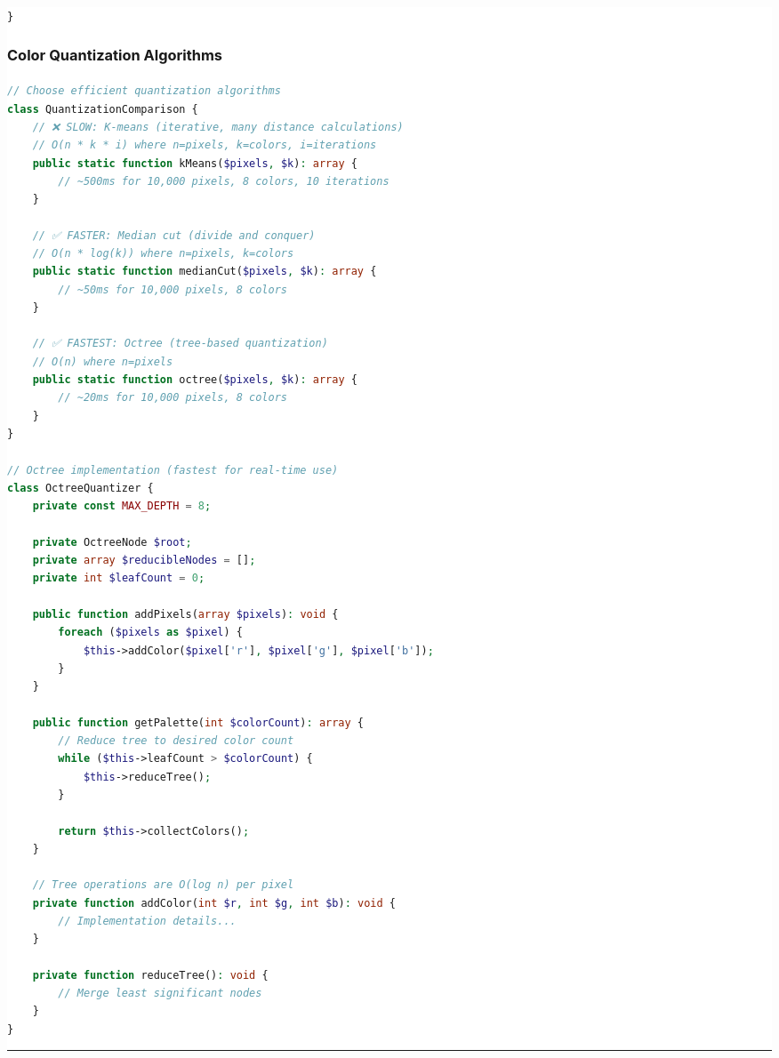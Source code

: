 ```php
}
```

### Color Quantization Algorithms

```php
// Choose efficient quantization algorithms
class QuantizationComparison {
    // ❌ SLOW: K-means (iterative, many distance calculations)
    // O(n * k * i) where n=pixels, k=colors, i=iterations
    public static function kMeans($pixels, $k): array {
        // ~500ms for 10,000 pixels, 8 colors, 10 iterations
    }

    // ✅ FASTER: Median cut (divide and conquer)
    // O(n * log(k)) where n=pixels, k=colors
    public static function medianCut($pixels, $k): array {
        // ~50ms for 10,000 pixels, 8 colors
    }

    // ✅ FASTEST: Octree (tree-based quantization)
    // O(n) where n=pixels
    public static function octree($pixels, $k): array {
        // ~20ms for 10,000 pixels, 8 colors
    }
}

// Octree implementation (fastest for real-time use)
class OctreeQuantizer {
    private const MAX_DEPTH = 8;

    private OctreeNode $root;
    private array $reducibleNodes = [];
    private int $leafCount = 0;

    public function addPixels(array $pixels): void {
        foreach ($pixels as $pixel) {
            $this->addColor($pixel['r'], $pixel['g'], $pixel['b']);
        }
    }

    public function getPalette(int $colorCount): array {
        // Reduce tree to desired color count
        while ($this->leafCount > $colorCount) {
            $this->reduceTree();
        }

        return $this->collectColors();
    }

    // Tree operations are O(log n) per pixel
    private function addColor(int $r, int $g, int $b): void {
        // Implementation details...
    }

    private function reduceTree(): void {
        // Merge least significant nodes
    }
}
```

---